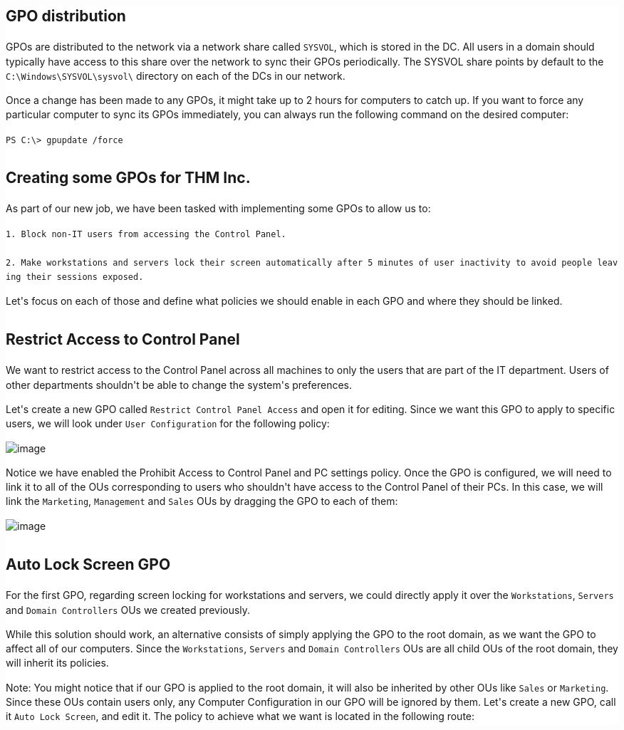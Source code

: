 ## GPO distribution
GPOs are distributed to the network via a network share called `SYSVOL`, which is stored in the DC. All users in a domain should typically have access to this share over the network to sync their GPOs periodically. The SYSVOL share points by default to the `C:\Windows\SYSVOL\sysvol\` directory on each of the DCs in our network.

Once a change has been made to any GPOs, it might take up to 2 hours for computers to catch up. If you want to force any particular computer to sync its GPOs immediately, you can always run the following command on the desired computer:
```
PS C:\> gpupdate /force
```
## Creating some GPOs for THM Inc.
As part of our new job, we have been tasked with implementing some GPOs to allow us to:

    1. Block non-IT users from accessing the Control Panel.

    2. Make workstations and servers lock their screen automatically after 5 minutes of user inactivity to avoid people leaving their sessions exposed.
    
Let's focus on each of those and define what policies we should enable in each GPO and where they should be linked.

## Restrict Access to Control Panel
We want to restrict access to the Control Panel across all machines to only the users that are part of the IT department. Users of other departments shouldn't be able to change the system's preferences.

Let's create a new GPO called `Restrict Control Panel Access` and open it for editing. Since we want this GPO to apply to specific users, we will look under `User Configuration` for the following policy:

![image](https://github.com/AChen1719/tryhackme-walkthrough/assets/99749834/c1b0a807-49cf-4385-9c73-ceef3c517195)

Notice we have enabled the Prohibit Access to Control Panel and PC settings policy.
Once the GPO is configured, we will need to link it to all of the OUs corresponding to users who shouldn't have access to the Control Panel of their PCs. In this case, we will link the `Marketing`, `Management` and `Sales` OUs by dragging the GPO to each of them:

![image](https://github.com/AChen1719/tryhackme-walkthrough/assets/99749834/b8008f5e-8a46-416b-b949-d68ab63b597e)

## Auto Lock Screen GPO
For the first GPO, regarding screen locking for workstations and servers, we could directly apply it over the `Workstations`, `Servers` and `Domain Controllers` OUs we created previously.

While this solution should work, an alternative consists of simply applying the GPO to the root domain, as we want the GPO to affect all of our computers. Since the `Workstations`, `Servers` and `Domain Controllers` OUs are all child OUs of the root domain, they will inherit its policies.

Note: You might notice that if our GPO is applied to the root domain, it will also be inherited by other OUs like `Sales` or `Marketing`. Since these OUs contain users only, any Computer Configuration in our GPO will be ignored by them.
Let's create a new GPO, call it `Auto Lock Screen`, and edit it. The policy to achieve what we want is located in the following route:
